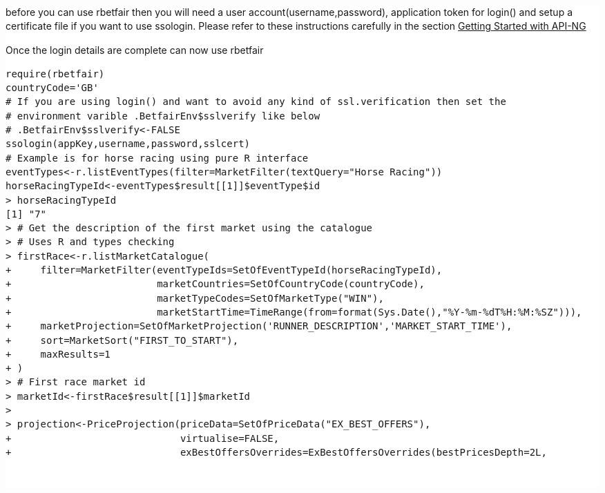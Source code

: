 <p>before you can use rbetfair then you will need a user account(username,password), application token for login() and  setup a certificate file if you want to use ssologin. Please refer to these instructions carefully in the section <a href="https://api.developer.betfair.com/">Getting Started with API-NG</a></p>

<p>Once the login details are complete can now use rbetfair</p>

<div class="highlight highlight-coffee"><pre><span class="pl-c1">require</span>(rbetfair)
<span class="pl-v"><span class="pl-v">countryCode<span class="pl-k">=</span></span></span><span class="pl-s"><span class="pl-pds">'</span>GB<span class="pl-pds">'</span></span>
<span class="pl-c"># If you are using login() and want to avoid any kind of ssl.verification then set the</span>
<span class="pl-c"># environment varible .BetfairEnv$sslverify like below</span>
<span class="pl-c"># .BetfairEnv$sslverify&lt;-FALSE</span>
ssologin(appKey,username,password,sslcert)
<span class="pl-c"># Example is for horse racing using pure R interface</span>
eventTypes<span class="pl-k">&lt;-</span>r.listEventTypes(<span class="pl-v"><span class="pl-v">filter<span class="pl-k">=</span></span></span>MarketFilter(<span class="pl-v"><span class="pl-v">textQuery<span class="pl-k">=</span></span></span><span class="pl-s"><span class="pl-pds">"</span>Horse Racing<span class="pl-pds">"</span></span>))
horseRacingTypeId<span class="pl-k">&lt;-</span>eventTypes$result[[<span class="pl-c1">1</span>]]$eventType$id
<span class="pl-k">&gt;</span> horseRacingTypeId
[<span class="pl-c1">1</span>] <span class="pl-s"><span class="pl-pds">"</span>7<span class="pl-pds">"</span></span>
<span class="pl-k">&gt;</span> <span class="pl-c"># Get the description of the first market using the catalogue</span>
<span class="pl-k">&gt;</span> <span class="pl-c"># Uses R and types checking</span>
<span class="pl-k">&gt;</span> firstRace<span class="pl-k">&lt;-</span>r.listMarketCatalogue(
<span class="pl-k">+</span>     <span class="pl-v"><span class="pl-v">filter<span class="pl-k">=</span></span></span>MarketFilter(<span class="pl-v"><span class="pl-v">eventTypeIds<span class="pl-k">=</span></span></span>SetOfEventTypeId(horseRacingTypeId),
<span class="pl-k">+</span>                         <span class="pl-v"><span class="pl-v">marketCountries<span class="pl-k">=</span></span></span>SetOfCountryCode(countryCode),
<span class="pl-k">+</span>                         <span class="pl-v"><span class="pl-v">marketTypeCodes<span class="pl-k">=</span></span></span>SetOfMarketType(<span class="pl-s"><span class="pl-pds">"</span>WIN<span class="pl-pds">"</span></span>),
<span class="pl-k">+</span>                         <span class="pl-v"><span class="pl-v">marketStartTime<span class="pl-k">=</span></span></span>TimeRange(<span class="pl-v"><span class="pl-v">from<span class="pl-k">=</span></span></span>format(Sys.<span class="pl-c1">Date</span>(),<span class="pl-s"><span class="pl-pds">"</span>%Y-%m-%dT%H:%M:%SZ<span class="pl-pds">"</span></span>))),
<span class="pl-k">+</span>     <span class="pl-v"><span class="pl-v">marketProjection<span class="pl-k">=</span></span></span>SetOfMarketProjection(<span class="pl-s"><span class="pl-pds">'</span>RUNNER_DESCRIPTION<span class="pl-pds">'</span></span>,<span class="pl-s"><span class="pl-pds">'</span>MARKET_START_TIME<span class="pl-pds">'</span></span>),
<span class="pl-k">+</span>     <span class="pl-v"><span class="pl-v">sort<span class="pl-k">=</span></span></span>MarketSort(<span class="pl-s"><span class="pl-pds">"</span>FIRST_TO_START<span class="pl-pds">"</span></span>),
<span class="pl-k">+</span>     <span class="pl-v"><span class="pl-v">maxResults<span class="pl-k">=</span></span></span><span class="pl-c1">1</span>
<span class="pl-k">+</span> )
<span class="pl-k">&gt;</span> <span class="pl-c"># First race market id</span>
<span class="pl-k">&gt;</span> marketId<span class="pl-k">&lt;-</span>firstRace$result[[<span class="pl-c1">1</span>]]$marketId
<span class="pl-k">&gt;</span> 
<span class="pl-k">&gt;</span> projection<span class="pl-k">&lt;-</span>PriceProjection(<span class="pl-v"><span class="pl-v">priceData<span class="pl-k">=</span></span></span>SetOfPriceData(<span class="pl-s"><span class="pl-pds">"</span>EX_BEST_OFFERS<span class="pl-pds">"</span></span>),
<span class="pl-k">+</span>                             <span class="pl-v"><span class="pl-v">virtualise<span class="pl-k">=</span></span></span>FALSE,
<span class="pl-k">+</span>                             <span class="pl-v"><span class="pl-v">exBestOffersOverrides<span class="pl-k">=</span></span></span>ExBestOffersOverrides(<span class="pl-v"><span class="pl-v">bestPricesDepth<span class="pl-k">=</span></span></span>2L,